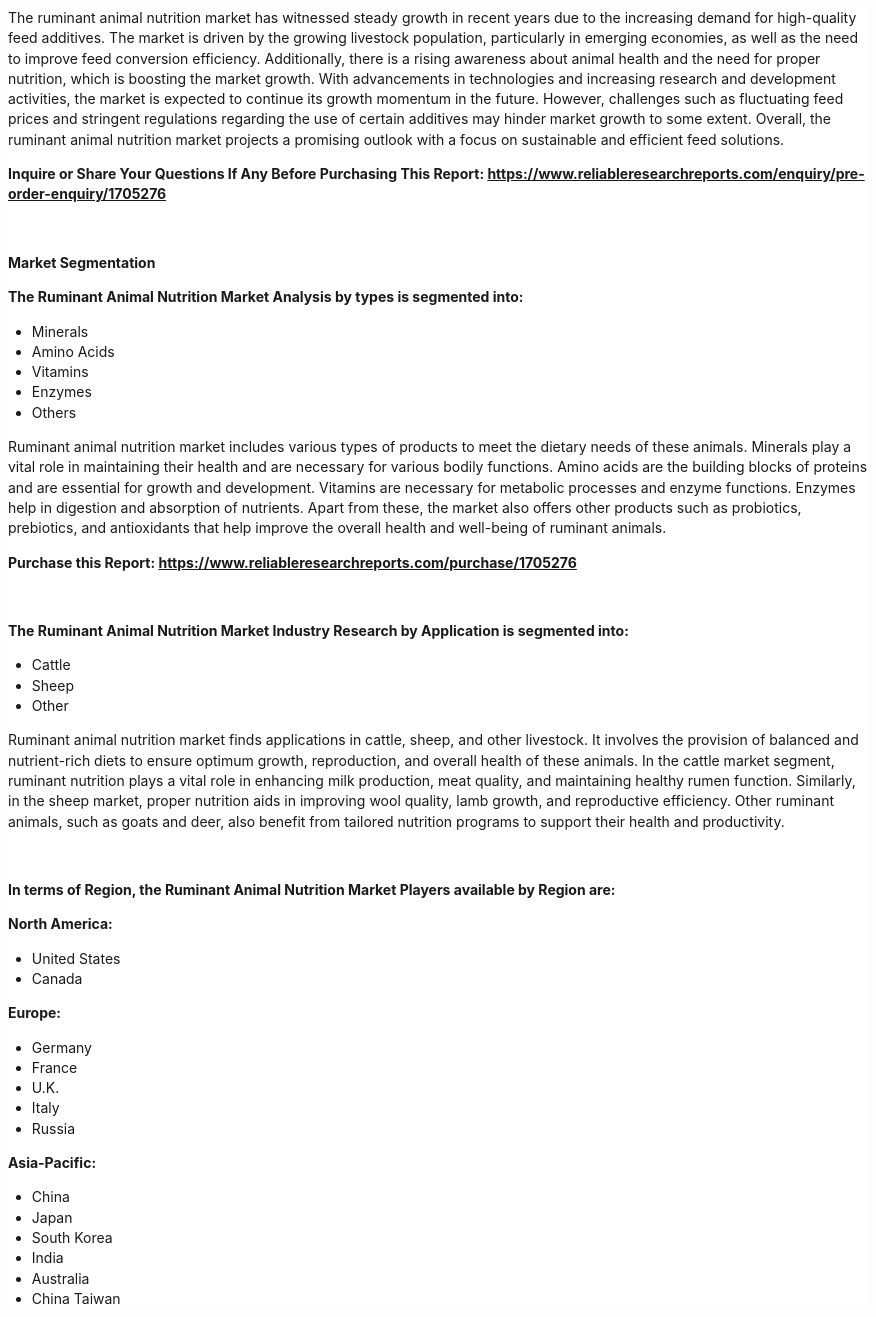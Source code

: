 <p><p>The ruminant animal nutrition market has witnessed steady growth in recent years due to the increasing demand for high-quality feed additives. The market is driven by the growing livestock population, particularly in emerging economies, as well as the need to improve feed conversion efficiency. Additionally, there is a rising awareness about animal health and the need for proper nutrition, which is boosting the market growth. With advancements in technologies and increasing research and development activities, the market is expected to continue its growth momentum in the future. However, challenges such as fluctuating feed prices and stringent regulations regarding the use of certain additives may hinder market growth to some extent. Overall, the ruminant animal nutrition market projects a promising outlook with a focus on sustainable and efficient feed solutions.</p></p>
<p><strong>Inquire or Share Your Questions If Any Before Purchasing This Report: <a href="https://www.reliableresearchreports.com/enquiry/pre-order-enquiry/1705276">https://www.reliableresearchreports.com/enquiry/pre-order-enquiry/1705276</a></strong></p>
<p>&nbsp;</p>
<p><strong>Market Segmentation</strong></p>
<p><strong>The Ruminant Animal Nutrition Market Analysis by types is segmented into:</strong></p>
<p><ul><li>Minerals</li><li>Amino Acids</li><li>Vitamins</li><li>Enzymes</li><li>Others</li></ul></p>
<p><p>Ruminant animal nutrition market includes various types of products to meet the dietary needs of these animals. Minerals play a vital role in maintaining their health and are necessary for various bodily functions. Amino acids are the building blocks of proteins and are essential for growth and development. Vitamins are necessary for metabolic processes and enzyme functions. Enzymes help in digestion and absorption of nutrients. Apart from these, the market also offers other products such as probiotics, prebiotics, and antioxidants that help improve the overall health and well-being of ruminant animals.</p></p>
<p><strong>Purchase this Report:&nbsp;<a href="https://www.reliableresearchreports.com/purchase/1705276">https://www.reliableresearchreports.com/purchase/1705276</a></strong></p>
<p>&nbsp;</p>
<p><strong>The Ruminant Animal Nutrition Market Industry Research by Application is segmented into:</strong></p>
<p><ul><li>Cattle</li><li>Sheep</li><li>Other</li></ul></p>
<p><p>Ruminant animal nutrition market finds applications in cattle, sheep, and other livestock. It involves the provision of balanced and nutrient-rich diets to ensure optimum growth, reproduction, and overall health of these animals. In the cattle market segment, ruminant nutrition plays a vital role in enhancing milk production, meat quality, and maintaining healthy rumen function. Similarly, in the sheep market, proper nutrition aids in improving wool quality, lamb growth, and reproductive efficiency. Other ruminant animals, such as goats and deer, also benefit from tailored nutrition programs to support their health and productivity.</p></p>
<p>&nbsp;</p>
<p><strong>In terms of Region, the Ruminant Animal Nutrition Market Players available by Region are:</strong></p>
<p>
    <p> <strong> North America: </strong>
        <ul>
            <li>United States</li>
            <li>Canada</li>
        </ul>
        </p> 
    <p> <strong> Europe: </strong>
        <ul>
            <li>Germany</li>
            <li>France</li>
            <li>U.K.</li>
            <li>Italy</li>
            <li>Russia</li>
        </ul>
        </p> 
    <p> <strong> Asia-Pacific: </strong>
        <ul>
            <li>China</li>
            <li>Japan</li>
            <li>South Korea</li>
            <li>India</li>
            <li>Australia</li>
            <li>China Taiwan</li>